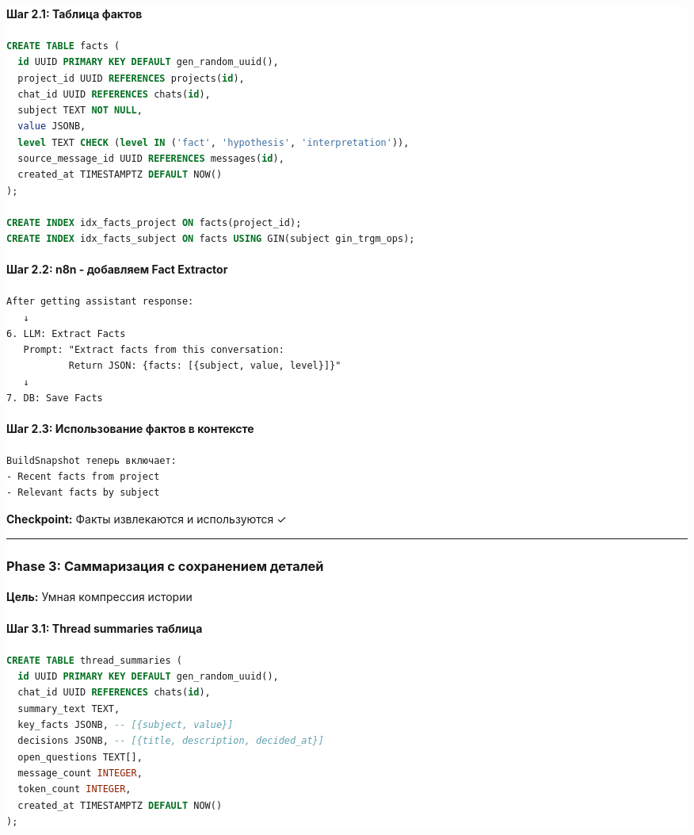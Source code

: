 #### Шаг 2.1: Таблица фактов
```sql
CREATE TABLE facts (
  id UUID PRIMARY KEY DEFAULT gen_random_uuid(),
  project_id UUID REFERENCES projects(id),
  chat_id UUID REFERENCES chats(id),
  subject TEXT NOT NULL,
  value JSONB,
  level TEXT CHECK (level IN ('fact', 'hypothesis', 'interpretation')),
  source_message_id UUID REFERENCES messages(id),
  created_at TIMESTAMPTZ DEFAULT NOW()
);

CREATE INDEX idx_facts_project ON facts(project_id);
CREATE INDEX idx_facts_subject ON facts USING GIN(subject gin_trgm_ops);
```

#### Шаг 2.2: n8n - добавляем Fact Extractor
```
After getting assistant response:
   ↓
6. LLM: Extract Facts
   Prompt: "Extract facts from this conversation:
           Return JSON: {facts: [{subject, value, level}]}"
   ↓
7. DB: Save Facts
```

#### Шаг 2.3: Использование фактов в контексте
```
BuildSnapshot теперь включает:
- Recent facts from project
- Relevant facts by subject
```

**Checkpoint:** Факты извлекаются и используются ✓

---

### Phase 3: Саммаризация с сохранением деталей
**Цель:** Умная компрессия истории

#### Шаг 3.1: Thread summaries таблица
```sql
CREATE TABLE thread_summaries (
  id UUID PRIMARY KEY DEFAULT gen_random_uuid(),
  chat_id UUID REFERENCES chats(id),
  summary_text TEXT,
  key_facts JSONB, -- [{subject, value}]
  decisions JSONB, -- [{title, description, decided_at}]
  open_questions TEXT[],
  message_count INTEGER,
  token_count INTEGER,
  created_at TIMESTAMPTZ DEFAULT NOW()
);
```
